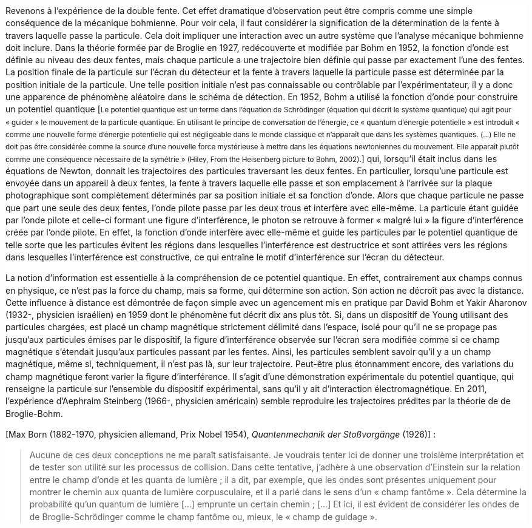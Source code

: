 Revenons à l’expérience de la double fente. Cet effet dramatique d’observation peut être compris comme une simple conséquence de la mécanique bohmienne. Pour voir cela, il faut considérer la signification de la détermination de la fente à travers laquelle passe la particule. Cela doit impliquer une interaction avec un autre système que l’analyse mécanique bohmienne doit inclure. Dans la théorie formée par de Broglie en 1927, redécouverte et modifiée par Bohm en 1952, la fonction d’onde est définie au niveau des deux fentes, mais chaque particule a une trajectoire bien définie qui passe par exactement l’une des fentes. La position finale de la particule sur l’écran du détecteur et la fente à travers laquelle la particule passe est déterminée par la position initiale de la particule. Une telle position initiale n’est pas connaissable ou contrôlable par l’expérimentateur, il y a donc une apparence de phénomène aléatoire dans le schéma de détection. En 1952, Bohm a utilisé la fonction d’onde pour construire un potentiel quantique [<small>Le potentiel quantique est un terme dans l’équation de Schrödinger (équation qui décrit le système quantique) qui agit pour « guider » le mouvement de la particule quantique. En utilisant le principe de conversation de l’énergie, ce « quantum d’énergie potentielle » est introduit « comme une nouvelle forme d’énergie potentielle qui est négligeable dans le monde classique et n’apparaît que dans les systèmes quantiques. (...) Elle ne doit pas être considérée comme la source d’une nouvelle force mystérieuse à mettre dans les équations newtoniennes du mouvement. Elle apparaît plutôt comme une conséquence nécessaire de la symétrie » (Hiley, From the Heisenberg picture to Bohm, 2002).</small>] qui, lorsqu’il était inclus dans les équations de Newton, donnait les trajectoires des particules traversant les deux fentes. En particulier, lorsqu’une particule est envoyée dans un appareil à deux fentes, la fente à travers laquelle elle passe et son emplacement à l’arrivée sur la plaque photographique sont complètement déterminés par sa position initiale et sa fonction d’onde. Alors que chaque particule ne passe que part une seule des deux fentes, l’onde pilote passe par les deux trous et interfère avec elle-même. La particule étant guidée par l’onde pilote et celle-ci formant une figure d’interférence, le photon se retrouve à former « malgré lui » la figure d’interférence créée par l’onde pilote. En effet, la fonction d’onde interfère avec elle-même et guide les particules par le potentiel quantique de telle sorte que les particules évitent les régions dans lesquelles l’interférence est destructrice et sont attirées vers les régions dans lesquelles l’interférence est constructive, ce qui entraîne le motif d’interférence sur l’écran du détecteur.

La notion d’information est essentielle à la compréhension de ce potentiel quantique. En effet, contrairement aux champs connus en physique, ce n’est pas la force du champ, mais sa forme, qui détermine son action. Son action ne décroît pas avec la distance. Cette influence à distance est démontrée de façon simple avec un agencement mis en pratique par David Bohm et Yakir Aharonov (1932-, physicien israélien) en 1959 dont le phénomène fut décrit dix ans plus tôt. Si, dans un dispositif de Young utilisant des particules chargées, est placé un champ magnétique strictement délimité dans l’espace, isolé pour qu’il ne se propage pas jusqu’aux particules émises par le dispositif, la figure d’interférence observée sur l’écran sera modifiée comme si ce champ magnétique s’étendait jusqu’aux particules passant par les fentes. Ainsi, les particules semblent savoir qu’il y a un champ magnétique, même si, techniquement, il n’est pas là, sur leur trajectoire. Peut-être plus étonnamment encore, des variations du champ magnétique feront varier la figure d’interférence. Il s’agit d’une démonstration expérimentale du potentiel quantique, qui renseigne la particule sur l’ensemble du dispositif expérimental, sans qu’il y ait d’interaction électromagnétique. En 2011, l’expérience d’Aephraim Steinberg (1966-, physicien américain) semble reproduire les trajectoires prédites par la théorie de de Broglie-Bohm. 

[Max Born (1882-1970, physicien allemand, Prix Nobel 1954), *Quantenmechanik der Stoßvorgänge* (1926)] :
>Aucune de ces deux conceptions ne me paraît satisfaisante. Je voudrais tenter ici de donner une troisième interprétation et de tester son utilité sur les processus de collision. Dans cette tentative, j’adhère à une observation d’Einstein sur la relation entre le champ d’onde et les quanta de lumière ; il a dit, par exemple, que les ondes sont présentes uniquement pour montrer le chemin aux quanta de lumière corpusculaire, et il a parlé dans le sens d’un « champ fantôme ». Cela détermine la probabilité qu’un quantum de lumière […] emprunte un certain chemin ; […] Et ici, il est évident de considérer les ondes de de Broglie-Schrödinger comme le champ fantôme ou, mieux, le « champ de guidage ».
